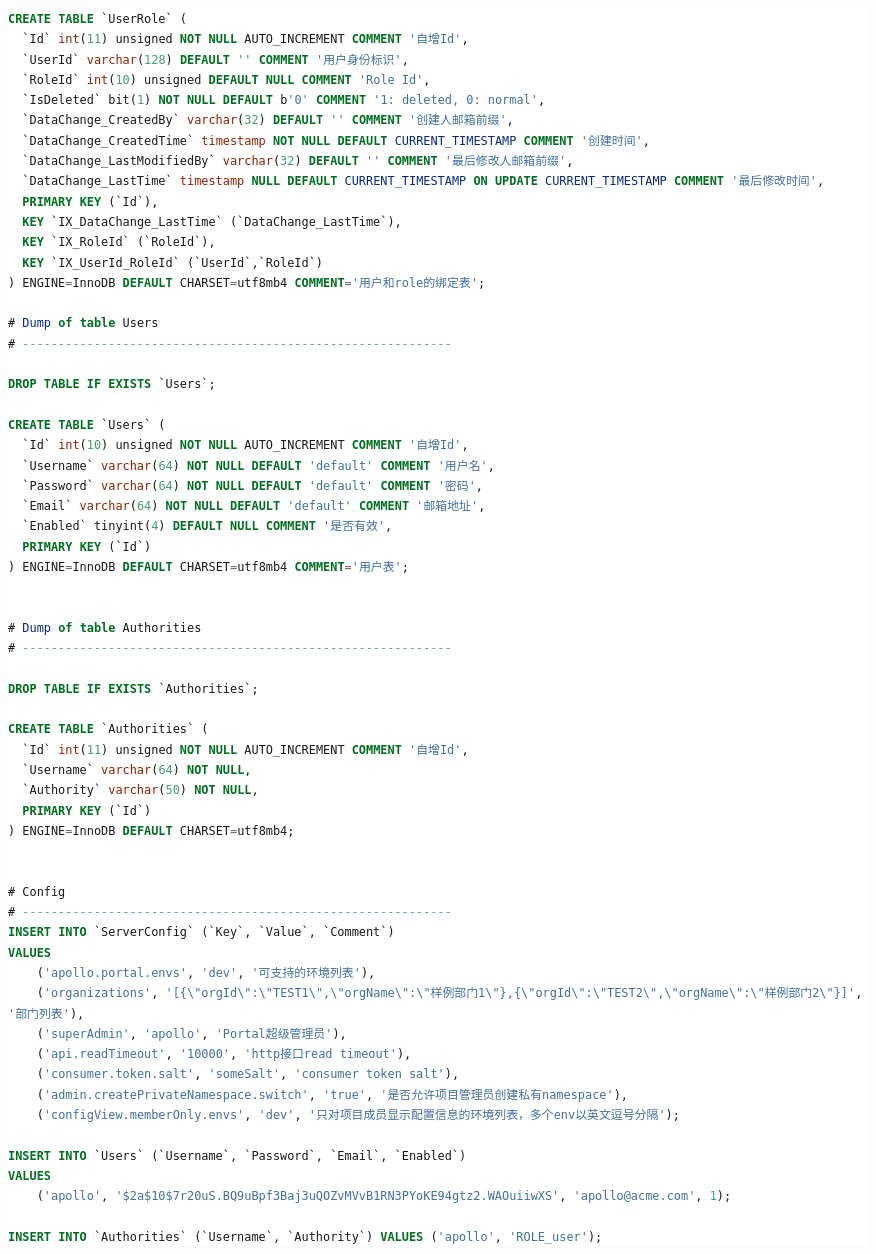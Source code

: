 ```sql
CREATE TABLE `UserRole` (
  `Id` int(11) unsigned NOT NULL AUTO_INCREMENT COMMENT '自增Id',
  `UserId` varchar(128) DEFAULT '' COMMENT '用户身份标识',
  `RoleId` int(10) unsigned DEFAULT NULL COMMENT 'Role Id',
  `IsDeleted` bit(1) NOT NULL DEFAULT b'0' COMMENT '1: deleted, 0: normal',
  `DataChange_CreatedBy` varchar(32) DEFAULT '' COMMENT '创建人邮箱前缀',
  `DataChange_CreatedTime` timestamp NOT NULL DEFAULT CURRENT_TIMESTAMP COMMENT '创建时间',
  `DataChange_LastModifiedBy` varchar(32) DEFAULT '' COMMENT '最后修改人邮箱前缀',
  `DataChange_LastTime` timestamp NULL DEFAULT CURRENT_TIMESTAMP ON UPDATE CURRENT_TIMESTAMP COMMENT '最后修改时间',
  PRIMARY KEY (`Id`),
  KEY `IX_DataChange_LastTime` (`DataChange_LastTime`),
  KEY `IX_RoleId` (`RoleId`),
  KEY `IX_UserId_RoleId` (`UserId`,`RoleId`)
) ENGINE=InnoDB DEFAULT CHARSET=utf8mb4 COMMENT='用户和role的绑定表';

# Dump of table Users
# ------------------------------------------------------------

DROP TABLE IF EXISTS `Users`;

CREATE TABLE `Users` (
  `Id` int(10) unsigned NOT NULL AUTO_INCREMENT COMMENT '自增Id',
  `Username` varchar(64) NOT NULL DEFAULT 'default' COMMENT '用户名',
  `Password` varchar(64) NOT NULL DEFAULT 'default' COMMENT '密码',
  `Email` varchar(64) NOT NULL DEFAULT 'default' COMMENT '邮箱地址',
  `Enabled` tinyint(4) DEFAULT NULL COMMENT '是否有效',
  PRIMARY KEY (`Id`)
) ENGINE=InnoDB DEFAULT CHARSET=utf8mb4 COMMENT='用户表';


# Dump of table Authorities
# ------------------------------------------------------------

DROP TABLE IF EXISTS `Authorities`;

CREATE TABLE `Authorities` (
  `Id` int(11) unsigned NOT NULL AUTO_INCREMENT COMMENT '自增Id',
  `Username` varchar(64) NOT NULL,
  `Authority` varchar(50) NOT NULL,
  PRIMARY KEY (`Id`)
) ENGINE=InnoDB DEFAULT CHARSET=utf8mb4;


# Config
# ------------------------------------------------------------
INSERT INTO `ServerConfig` (`Key`, `Value`, `Comment`)
VALUES
    ('apollo.portal.envs', 'dev', '可支持的环境列表'),
    ('organizations', '[{\"orgId\":\"TEST1\",\"orgName\":\"样例部门1\"},{\"orgId\":\"TEST2\",\"orgName\":\"样例部门2\"}]', '部门列表'),
    ('superAdmin', 'apollo', 'Portal超级管理员'),
    ('api.readTimeout', '10000', 'http接口read timeout'),
    ('consumer.token.salt', 'someSalt', 'consumer token salt'),
    ('admin.createPrivateNamespace.switch', 'true', '是否允许项目管理员创建私有namespace'),
    ('configView.memberOnly.envs', 'dev', '只对项目成员显示配置信息的环境列表，多个env以英文逗号分隔');

INSERT INTO `Users` (`Username`, `Password`, `Email`, `Enabled`)
VALUES
	('apollo', '$2a$10$7r20uS.BQ9uBpf3Baj3uQOZvMVvB1RN3PYoKE94gtz2.WAOuiiwXS', 'apollo@acme.com', 1);

INSERT INTO `Authorities` (`Username`, `Authority`) VALUES ('apollo', 'ROLE_user');
```